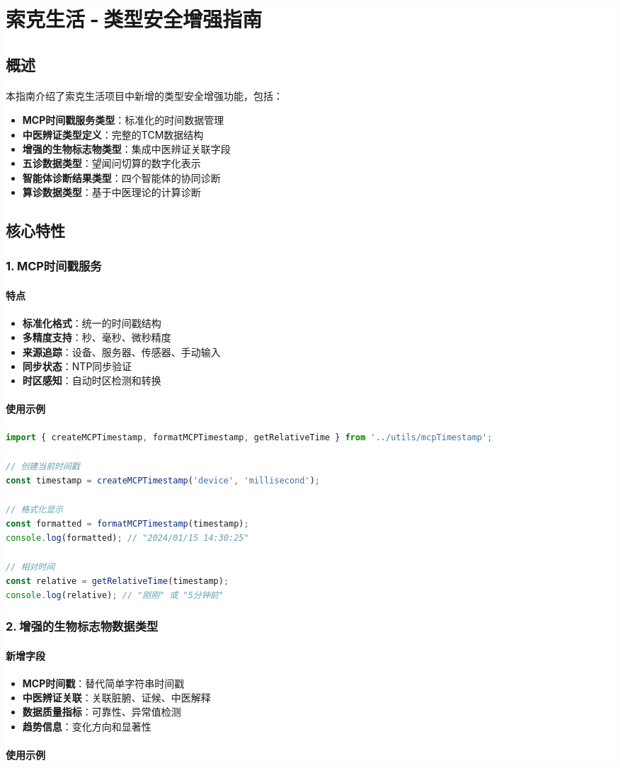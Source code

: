# 索克生活 - 类型安全增强指南

## 概述

本指南介绍了索克生活项目中新增的类型安全增强功能，包括：

- **MCP时间戳服务类型**：标准化的时间数据管理
- **中医辨证类型定义**：完整的TCM数据结构
- **增强的生物标志物类型**：集成中医辨证关联字段
- **五诊数据类型**：望闻问切算的数字化表示
- **智能体诊断结果类型**：四个智能体的协同诊断
- **算诊数据类型**：基于中医理论的计算诊断

## 核心特性

### 1. MCP时间戳服务

#### 特点
- **标准化格式**：统一的时间戳结构
- **多精度支持**：秒、毫秒、微秒精度
- **来源追踪**：设备、服务器、传感器、手动输入
- **同步状态**：NTP同步验证
- **时区感知**：自动时区检测和转换

#### 使用示例

```typescript
import { createMCPTimestamp, formatMCPTimestamp, getRelativeTime } from '../utils/mcpTimestamp';

// 创建当前时间戳
const timestamp = createMCPTimestamp('device', 'millisecond');

// 格式化显示
const formatted = formatMCPTimestamp(timestamp);
console.log(formatted); // "2024/01/15 14:30:25"

// 相对时间
const relative = getRelativeTime(timestamp);
console.log(relative); // "刚刚" 或 "5分钟前"
```

### 2. 增强的生物标志物数据类型

#### 新增字段
- **MCP时间戳**：替代简单字符串时间戳
- **中医辨证关联**：关联脏腑、证候、中医解释
- **数据质量指标**：可靠性、异常值检测
- **趋势信息**：变化方向和显著性

#### 使用示例
